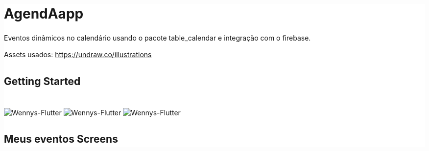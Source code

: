 # AgendAapp

Eventos dinâmicos no calendário usando o pacote table_calendar e integração com o firebase.

Assets usados: https://undraw.co/illustrations

## Getting Started

<div style="display: inline_block"><br>
  <img align="center" alt="Wennys-Flutter" height="30" width="40" src="https://github.com/devicons/devicon/blob/master/icons/flutter/flutter-original.svg">
  <img align="center" alt="Wennys-Flutter" height="30" width="40" src="https://github.com/devicons/devicon/blob/master/icons/dart/dart-original.svg">
  <img align="center" alt="Wennys-Flutter" height="30" width="40" src="https://github.com/devicons/devicon/blob/master/icons/firebase/firebase-plain.svg">
</div>


## Meus eventos Screens
